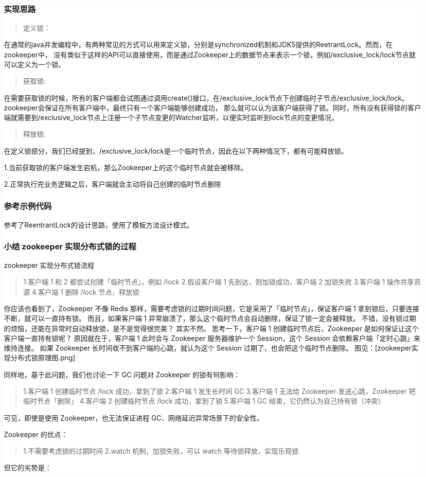 ### 实现思路

> 定义锁：

在通常的java并发编程中，有两种常见的方式可以用来定义锁，分别是synchronized机制和JDK5提供的ReetrantLock。然而，在zookeeper中，
没有类似于这样的API可以直接使用，而是通过Zookeeper上的数据节点来表示一个锁，例如/exclusive_lock/lock节点就可以定义为一个锁。

> 获取锁:

在需要获取锁的时候，所有的客户端都会试图通过调用create()接口，在/exclusive_lock节点下创建临时子节点/exclusive_lock/lock。zookeeper会保证在所有客户端中，最终只有一个客户端能够创建成功，
那么就可以认为该客户端获得了锁。同时，所有没有获得锁的客户端就需要到/exclusive_lock节点上注册一个子节点变更的Watcher监听，以便实时监听到lock节点的变更情况。

> 释放锁:

在定义锁部分，我们已经提到，/exclusive_lock/lock是一个临时节点，因此在以下两种情况下，都有可能释放锁。

1.当前获取锁的客户端发生宕机，那么Zookeeper上的这个临时节点就会被移除。

2.正常执行完业务逻辑之后，客户端就会主动将自己创建的临时节点删除


### 参考示例代码

参考了ReentrantLock的设计思路，使用了模板方法设计模式。

### 小结 zookeeper 实现分布式锁的过程

zookeeper 实现分布式锁流程

> 1.客户端 1 和 2 都尝试创建「临时节点」，例如 /lock
> 2.假设客户端 1 先到达，则加锁成功，客户端 2 加锁失败
> 3.客户端 1 操作共享资源
> 4.客户端 1 删除 /lock 节点，释放锁

你应该也看到了，Zookeeper 不像 Redis 那样，需要考虑锁的过期时间问题，它是采用了「临时节点」，保证客户端 1 拿到锁后，只要连接不断，就可以一直持有锁。
而且，如果客户端 1 异常崩溃了，那么这个临时节点会自动删除，保证了锁一定会被释放。 不错，没有锁过期的烦恼，还能在异常时自动释放锁，是不是觉得很完美？ 其实不然。
思考一下，客户端 1 创建临时节点后，Zookeeper 是如何保证让这个客户端一直持有锁呢？
原因就在于，客户端 1 此时会与 Zookeeper 服务器维护一个 Session，这个 Session 会依赖客户端「定时心跳」来维持连接。
如果 Zookeeper 长时间收不到客户端的心跳，就认为这个 Session 过期了，也会把这个临时节点删除。
图见：[zookeeper实现分布式锁原理图.png]

同样地，基于此问题，我们也讨论一下 GC 问题对 Zookeeper 的锁有何影响：

> 1.客户端 1 创建临时节点 /lock 成功，拿到了锁
> 2.客户端 1 发生长时间 GC
> 3.客户端 1 无法给 Zookeeper 发送心跳，Zookeeper 把临时节点「删除」
> 4.客户端 2 创建临时节点 /lock 成功，拿到了锁
> 5.客户端 1 GC 结束，它仍然认为自己持有锁（冲突）

可见，即使是使用 Zookeeper，也无法保证进程 GC、网络延迟异常场景下的安全性。

Zookeeper 的优点：

> 1.不需要考虑锁的过期时间
> 2.watch 机制，加锁失败，可以 watch 等待锁释放，实现乐观锁

但它的劣势是：
